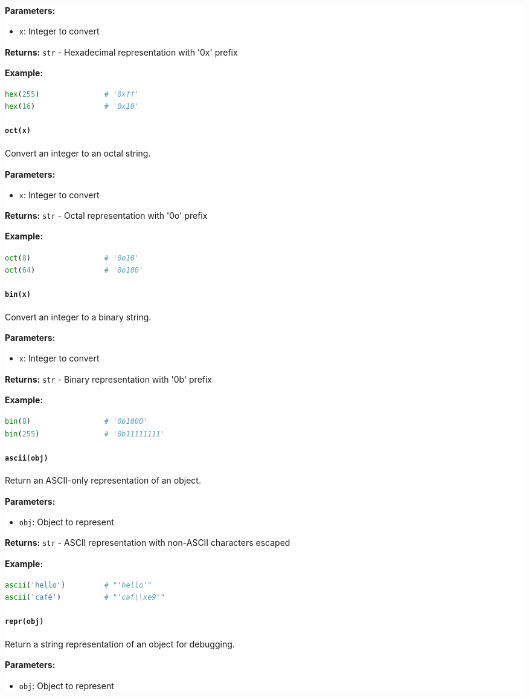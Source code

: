 **Parameters:**
- `x`: Integer to convert

**Returns:** `str` - Hexadecimal representation with '0x' prefix

**Example:**
```python
hex(255)               # '0xff'
hex(16)                # '0x10'
```

#### `oct(x)`
Convert an integer to an octal string.

**Parameters:**
- `x`: Integer to convert

**Returns:** `str` - Octal representation with '0o' prefix

**Example:**
```python
oct(8)                 # '0o10'
oct(64)                # '0o100'
```

#### `bin(x)`
Convert an integer to a binary string.

**Parameters:**
- `x`: Integer to convert

**Returns:** `str` - Binary representation with '0b' prefix

**Example:**
```python
bin(8)                 # '0b1000'
bin(255)               # '0b11111111'
```

#### `ascii(obj)`
Return an ASCII-only representation of an object.

**Parameters:**
- `obj`: Object to represent

**Returns:** `str` - ASCII representation with non-ASCII characters escaped

**Example:**
```python
ascii('hello')         # "'hello'"
ascii('café')          # "'caf\\xe9'"
```

#### `repr(obj)`
Return a string representation of an object for debugging.

**Parameters:**
- `obj`: Object to represent
